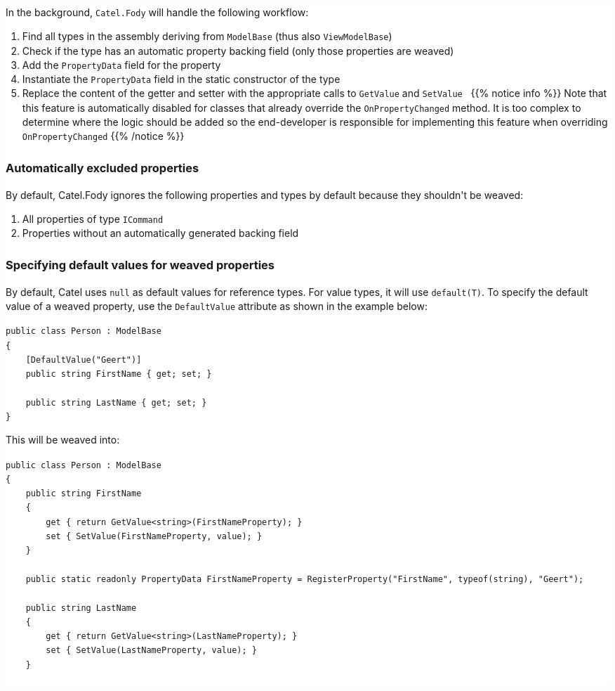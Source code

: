In the background, `Catel.Fody` will handle the following workflow:

1. Find all types in the assembly deriving from `ModelBase` (thus also `ViewModelBase`)
2. Check if the type has an automatic property backing field (only those properties are weaved)
3. Add the `PropertyData` field for the property
4. Instantiate the `PropertyData` field in the static constructor of the type
5. Replace the content of the getter and setter with the appropriate calls to `GetValue` and `SetValue`
 
{{% notice info %}}
Note that this feature is automatically disabled for classes that already override the `OnPropertyChanged` method. It is too complex to determine where the logic should be added so the end-developer is responsible for implementing this feature when overriding `OnPropertyChanged`
{{% /notice %}}

### Automatically excluded properties

By default, Catel.Fody ignores the following properties and types by default because they shouldn't be weaved:

1. All properties of type `ICommand`
2. Properties without an automatically generated backing field


### Specifying default values for weaved properties

By default, Catel uses `null` as default values for reference types. For value types, it will use `default(T)`. To specify the default value of a weaved property, use the `DefaultValue` attribute as shown in the example below:

	public class Person : ModelBase
	{
	    [DefaultValue("Geert")]
	    public string FirstName { get; set; }
	  
	    public string LastName { get; set; }
	}

This will be weaved into:

	public class Person : ModelBase
	{
	    public string FirstName
	    {
	        get { return GetValue<string>(FirstNameProperty); }
	        set { SetValue(FirstNameProperty, value); }
	    }
	 
	    public static readonly PropertyData FirstNameProperty = RegisterProperty("FirstName", typeof(string), "Geert");
	 
	    public string LastName
	    {
	        get { return GetValue<string>(LastNameProperty); }
	        set { SetValue(LastNameProperty, value); }
	    }
	 